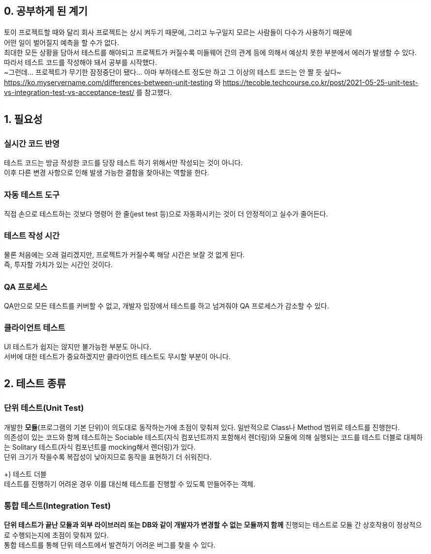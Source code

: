 ## 0. 공부하게 된 계기

토이 프로젝트할 때와 달리 회사 프로젝트는 상시 켜두기 때문에, 그리고 누구일지 모르는 사람들이 다수가 사용하기 때문에  
어떤 일이 벌어질지 예측을 할 수가 없다.  
최대한 모든 상황을 담아서 테스트를 해야되고 프로젝트가 커질수록 미들웨어 간의 관계 등에 의해서 예상치 못한 부분에서 에러가 발생할 수 있다.  
따라서 테스트 코드를 작성해야 돼서 공부를 시작했다.  
~그런데... 프로젝트가 무기한 잠정중단이 됐다... 아마 부하테스트 정도만 하고 그 이상의 테스트 코드는 안 짤 듯 싶다~
https://ko.myservername.com/differences-between-unit-testing 와 https://tecoble.techcourse.co.kr/post/2021-05-25-unit-test-vs-integration-test-vs-acceptance-test/ 를 참고했다.

## 1. 필요성

### 실시간 코드 반영

테스트 코드는 방금 작성한 코드를 당장 테스트 하기 위해서만 작성되는 것이 아니다.  
이후 다른 변경 사항으로 인해 발생 가능한 결함을 찾아내는 역할을 한다.

### 자동 테스트 도구

직접 손으로 테스트하는 것보다 명령어 한 줄(jest test 등)으로 자동화시키는 것이 더 안정적이고 실수가 줄어든다.

### 테스트 작성 시간

물론 처음에는 오래 걸리겠지만, 프로젝트가 커질수록 해당 시간은 보잘 것 없게 된다.  
즉, 투자할 가치가 있는 시간인 것이다.

### QA 프로세스

QA만으로 모든 테스트를 커버할 수 없고, 개발자 입장에서 테스트를 하고 넘겨줘야 QA 프로세스가 감소할 수 있다.

### 클라이언트 테스트

UI 테스트가 쉽지는 않지만 불가능한 부분도 아니다.  
서버에 대한 테스트가 중요하겠지만 클라이언트 테스트도 무시할 부분이 아니다.

## 2. 테스트 종류

### 단위 테스트(Unit Test)

개발한 **모듈**(프로그램의 기본 단위)이 의도대로 동작하는가에 초점이 맞춰져 있다. 일반적으로 Class나 Method 범위로 테스트를 진행한다.  
의존성이 있는 코드와 함께 테스트하는 Sociable 테스트(자식 컴포넌트까지 포함해서 렌더링)와 모듈에 의해 실행되는 코드를 테스트 더블로 대체하는 Solitary 테스트(자식 컴포넌트를 mocking해서 렌더링)가 있다.  
단위 크기가 작을수록 복잡성이 낮아지므로 동작을 표현하기 더 쉬워진다.

+) 테스트 더블  
테스트를 진행하기 어려운 경우 이를 대신해 테스트를 진행할 수 있도록 만들어주는 객체.

### 통합 테스트(Integration Test)

**단위 테스트가 끝난 모듈과 외부 라이브러리 또는 DB와 같이 개발자가 변경할 수 없는 모듈까지 함께** 진행되는 테스트로 모듈 간 상호작용이 정상적으로 수행되는지에 초점이 맞춰져 있다.  
통합 테스트를 통해 단위 테스트에서 발견하기 어려운 버그를 찾을 수 있다.
